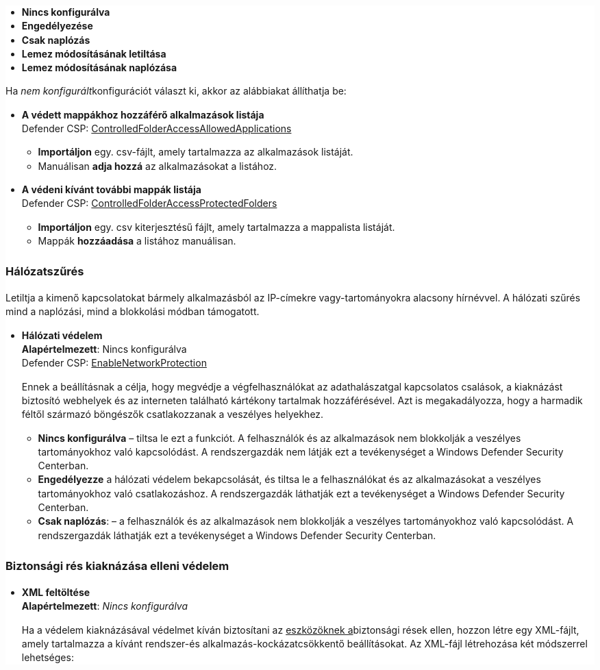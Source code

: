   - **Nincs konfigurálva**  
  - **Engedélyezése**  
  - **Csak naplózás**  
  - **Lemez módosításának letiltása**  
  - **Lemez módosításának naplózása**  

  Ha *nem konfigurált*konfigurációt választ ki, akkor az alábbiakat állíthatja be:  
  - **A védett mappákhoz hozzáférő alkalmazások listája**  
    Defender CSP: [ControlledFolderAccessAllowedApplications](https://go.microsoft.com/fwlink/?linkid=872616)  

    - **Importáljon** egy. csv-fájlt, amely tartalmazza az alkalmazások listáját.  
    - Manuálisan **adja hozzá** az alkalmazásokat a listához.  

  - **A védeni kívánt további mappák listája**  
    Defender CSP: [ControlledFolderAccessProtectedFolders](https://go.microsoft.com/fwlink/?linkid=872617)  

    - **Importáljon** egy. csv kiterjesztésű fájlt, amely tartalmazza a mappalista listáját.  
    - Mappák **hozzáadása** a listához manuálisan.  

### <a name="network-filtering"></a>Hálózatszűrés  

Letiltja a kimenő kapcsolatokat bármely alkalmazásból az IP-címekre vagy-tartományokra alacsony hírnévvel. A hálózati szűrés mind a naplózási, mind a blokkolási módban támogatott.  

- **Hálózati védelem**  
  **Alapértelmezett**: Nincs konfigurálva  
  Defender CSP: [EnableNetworkProtection](https://go.microsoft.com/fwlink/?linkid=872618)  

  Ennek a beállításnak a célja, hogy megvédje a végfelhasználókat az adathalászatgal kapcsolatos csalások, a kiaknázást biztosító webhelyek és az interneten található kártékony tartalmak hozzáférésével. Azt is megakadályozza, hogy a harmadik féltől származó böngészők csatlakozzanak a veszélyes helyekhez.  

  - **Nincs konfigurálva** – tiltsa le ezt a funkciót. A felhasználók és az alkalmazások nem blokkolják a veszélyes tartományokhoz való kapcsolódást. A rendszergazdák nem látják ezt a tevékenységet a Windows Defender Security Centerban.  
  - **Engedélyezze** a hálózati védelem bekapcsolását, és tiltsa le a felhasználókat és az alkalmazásokat a veszélyes tartományokhoz való csatlakozáshoz. A rendszergazdák láthatják ezt a tevékenységet a Windows Defender Security Centerban.  
  - **Csak naplózás**: – a felhasználók és az alkalmazások nem blokkolják a veszélyes tartományokhoz való kapcsolódást. A rendszergazdák láthatják ezt a tevékenységet a Windows Defender Security Centerban.  

### <a name="exploit-protection"></a>Biztonsági rés kiaknázása elleni védelem  
 

- **XML feltöltése**  
  **Alapértelmezett**: *Nincs konfigurálva*  

  Ha a védelem kiaknázásával védelmet kíván biztosítani az [eszközöknek a](/windows/security/threat-protection/microsoft-defender-atp/microsoft-defender-advanced-threat-protection)biztonsági rések ellen, hozzon létre egy XML-fájlt, amely tartalmazza a kívánt rendszer-és alkalmazás-kockázatcsökkentő beállításokat. Az XML-fájl létrehozása két módszerrel lehetséges:  
